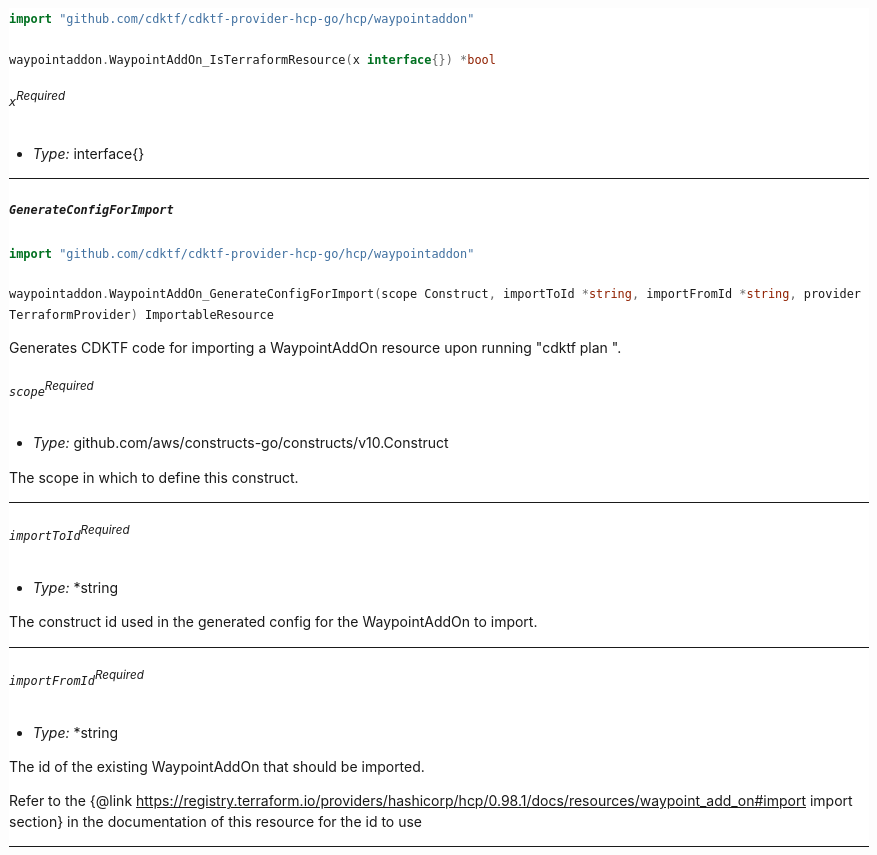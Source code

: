 ```go
import "github.com/cdktf/cdktf-provider-hcp-go/hcp/waypointaddon"

waypointaddon.WaypointAddOn_IsTerraformResource(x interface{}) *bool
```

###### `x`<sup>Required</sup> <a name="x" id="@cdktf/provider-hcp.waypointAddOn.WaypointAddOn.isTerraformResource.parameter.x"></a>

- *Type:* interface{}

---

##### `GenerateConfigForImport` <a name="GenerateConfigForImport" id="@cdktf/provider-hcp.waypointAddOn.WaypointAddOn.generateConfigForImport"></a>

```go
import "github.com/cdktf/cdktf-provider-hcp-go/hcp/waypointaddon"

waypointaddon.WaypointAddOn_GenerateConfigForImport(scope Construct, importToId *string, importFromId *string, provider TerraformProvider) ImportableResource
```

Generates CDKTF code for importing a WaypointAddOn resource upon running "cdktf plan <stack-name>".

###### `scope`<sup>Required</sup> <a name="scope" id="@cdktf/provider-hcp.waypointAddOn.WaypointAddOn.generateConfigForImport.parameter.scope"></a>

- *Type:* github.com/aws/constructs-go/constructs/v10.Construct

The scope in which to define this construct.

---

###### `importToId`<sup>Required</sup> <a name="importToId" id="@cdktf/provider-hcp.waypointAddOn.WaypointAddOn.generateConfigForImport.parameter.importToId"></a>

- *Type:* *string

The construct id used in the generated config for the WaypointAddOn to import.

---

###### `importFromId`<sup>Required</sup> <a name="importFromId" id="@cdktf/provider-hcp.waypointAddOn.WaypointAddOn.generateConfigForImport.parameter.importFromId"></a>

- *Type:* *string

The id of the existing WaypointAddOn that should be imported.

Refer to the {@link https://registry.terraform.io/providers/hashicorp/hcp/0.98.1/docs/resources/waypoint_add_on#import import section} in the documentation of this resource for the id to use

---
